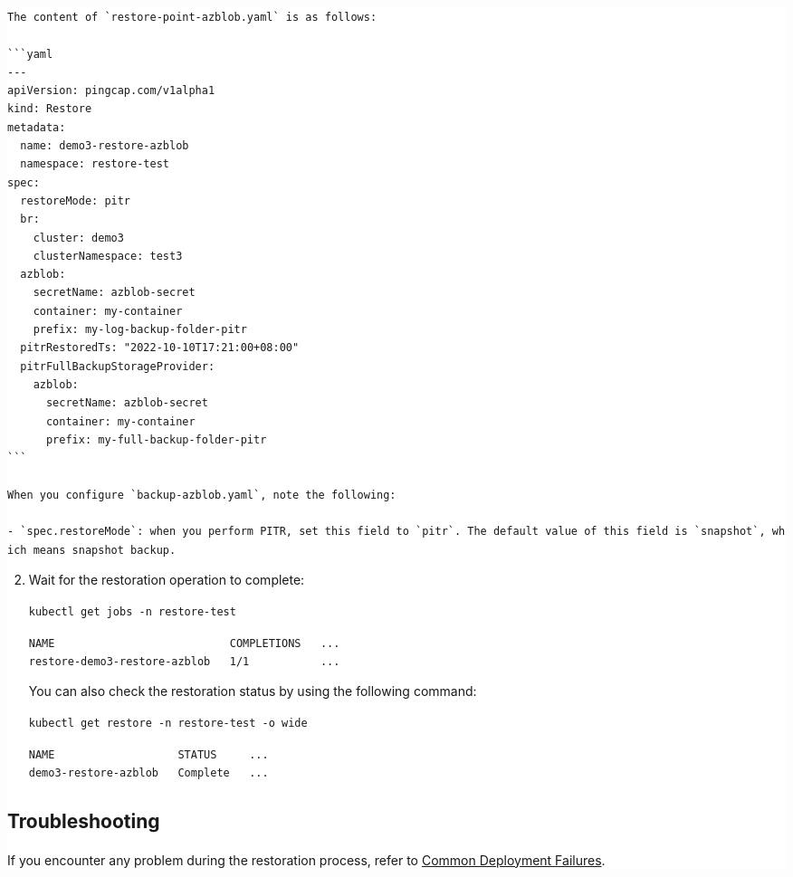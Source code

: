     The content of `restore-point-azblob.yaml` is as follows:

    ```yaml
    ---
    apiVersion: pingcap.com/v1alpha1
    kind: Restore
    metadata:
      name: demo3-restore-azblob
      namespace: restore-test
    spec:
      restoreMode: pitr
      br:
        cluster: demo3
        clusterNamespace: test3
      azblob:
        secretName: azblob-secret
        container: my-container
        prefix: my-log-backup-folder-pitr
      pitrRestoredTs: "2022-10-10T17:21:00+08:00"
      pitrFullBackupStorageProvider:
        azblob:
          secretName: azblob-secret
          container: my-container
          prefix: my-full-backup-folder-pitr
    ```

    When you configure `backup-azblob.yaml`, note the following:

    - `spec.restoreMode`: when you perform PITR, set this field to `pitr`. The default value of this field is `snapshot`, which means snapshot backup.

2. Wait for the restoration operation to complete:

    ```shell
    kubectl get jobs -n restore-test
    ```

    ```
    NAME                           COMPLETIONS   ...
    restore-demo3-restore-azblob   1/1           ...
    ```

    You can also check the restoration status by using the following command:

    ```shell
    kubectl get restore -n restore-test -o wide
    ```

    ```
    NAME                   STATUS     ...
    demo3-restore-azblob   Complete   ...
    ```

## Troubleshooting

If you encounter any problem during the restoration process, refer to [Common Deployment Failures](deploy-failures.md).

